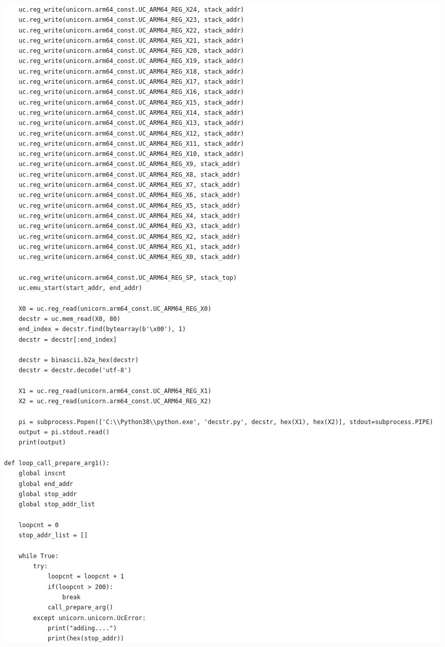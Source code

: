```
    uc.reg_write(unicorn.arm64_const.UC_ARM64_REG_X24, stack_addr)
    uc.reg_write(unicorn.arm64_const.UC_ARM64_REG_X23, stack_addr)
    uc.reg_write(unicorn.arm64_const.UC_ARM64_REG_X22, stack_addr)
    uc.reg_write(unicorn.arm64_const.UC_ARM64_REG_X21, stack_addr)
    uc.reg_write(unicorn.arm64_const.UC_ARM64_REG_X20, stack_addr)
    uc.reg_write(unicorn.arm64_const.UC_ARM64_REG_X19, stack_addr)
    uc.reg_write(unicorn.arm64_const.UC_ARM64_REG_X18, stack_addr)
    uc.reg_write(unicorn.arm64_const.UC_ARM64_REG_X17, stack_addr)
    uc.reg_write(unicorn.arm64_const.UC_ARM64_REG_X16, stack_addr)
    uc.reg_write(unicorn.arm64_const.UC_ARM64_REG_X15, stack_addr)
    uc.reg_write(unicorn.arm64_const.UC_ARM64_REG_X14, stack_addr)
    uc.reg_write(unicorn.arm64_const.UC_ARM64_REG_X13, stack_addr)
    uc.reg_write(unicorn.arm64_const.UC_ARM64_REG_X12, stack_addr)
    uc.reg_write(unicorn.arm64_const.UC_ARM64_REG_X11, stack_addr)
    uc.reg_write(unicorn.arm64_const.UC_ARM64_REG_X10, stack_addr)
    uc.reg_write(unicorn.arm64_const.UC_ARM64_REG_X9, stack_addr)
    uc.reg_write(unicorn.arm64_const.UC_ARM64_REG_X8, stack_addr)
    uc.reg_write(unicorn.arm64_const.UC_ARM64_REG_X7, stack_addr)
    uc.reg_write(unicorn.arm64_const.UC_ARM64_REG_X6, stack_addr)
    uc.reg_write(unicorn.arm64_const.UC_ARM64_REG_X5, stack_addr)
    uc.reg_write(unicorn.arm64_const.UC_ARM64_REG_X4, stack_addr)
    uc.reg_write(unicorn.arm64_const.UC_ARM64_REG_X3, stack_addr)
    uc.reg_write(unicorn.arm64_const.UC_ARM64_REG_X2, stack_addr)
    uc.reg_write(unicorn.arm64_const.UC_ARM64_REG_X1, stack_addr)
    uc.reg_write(unicorn.arm64_const.UC_ARM64_REG_X0, stack_addr)
 
    uc.reg_write(unicorn.arm64_const.UC_ARM64_REG_SP, stack_top)
    uc.emu_start(start_addr, end_addr)
 
    X0 = uc.reg_read(unicorn.arm64_const.UC_ARM64_REG_X0)
    decstr = uc.mem_read(X0, 80)
    end_index = decstr.find(bytearray(b'\x00'), 1)
    decstr = decstr[:end_index]
 
    decstr = binascii.b2a_hex(decstr)
    decstr = decstr.decode('utf-8')
 
    X1 = uc.reg_read(unicorn.arm64_const.UC_ARM64_REG_X1)
    X2 = uc.reg_read(unicorn.arm64_const.UC_ARM64_REG_X2)
 
    pi = subprocess.Popen(['C:\\Python38\\python.exe', 'decstr.py', decstr, hex(X1), hex(X2)], stdout=subprocess.PIPE)
    output = pi.stdout.read()
    print(output)
 
def loop_call_prepare_arg1():
    global inscnt
    global end_addr
    global stop_addr
    global stop_addr_list
 
    loopcnt = 0
    stop_addr_list = []
 
    while True:
        try:
            loopcnt = loopcnt + 1
            if(loopcnt > 200):
                break
            call_prepare_arg()
        except unicorn.unicorn.UcError:
            print("adding....")
            print(hex(stop_addr))
```